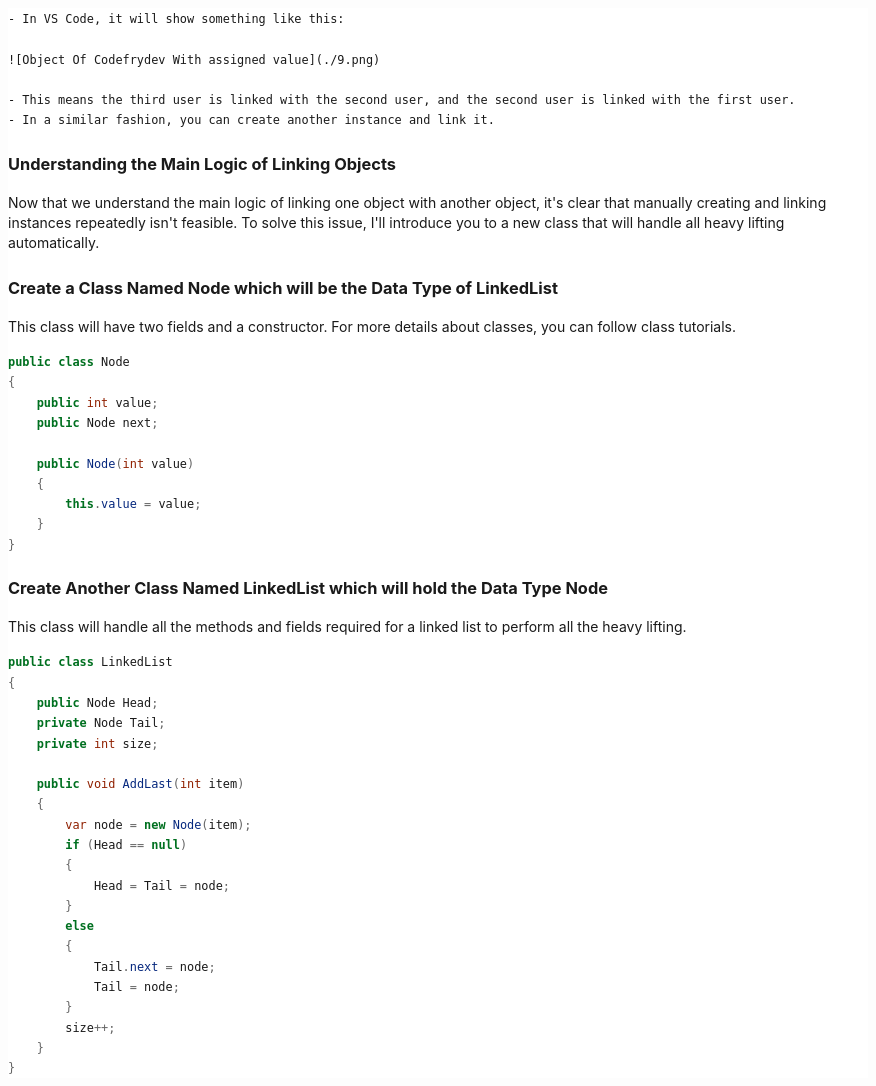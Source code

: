     - In VS Code, it will show something like this:

    ![Object Of Codefrydev With assigned value](./9.png)

    - This means the third user is linked with the second user, and the second user is linked with the first user.
    - In a similar fashion, you can create another instance and link it.

### Understanding the Main Logic of Linking Objects

Now that we understand the main logic of linking one object with another object, it's clear that manually creating and linking instances repeatedly isn't feasible. To solve this issue, I'll introduce you to a new class that will handle all heavy lifting automatically.

### Create a Class Named **Node** which will be the Data Type of LinkedList

This class will have two fields and a constructor. For more details about classes, you can follow class tutorials.

```csharp
public class Node
{
    public int value;
    public Node next;

    public Node(int value)
    {
        this.value = value;
    }
}
```
### Create Another Class Named **LinkedList** which will hold the Data Type **Node**

This class will handle all the methods and fields required for a linked list to perform all the heavy lifting.

```csharp
public class LinkedList
{
    public Node Head;
    private Node Tail;
    private int size;

    public void AddLast(int item)
    {
        var node = new Node(item); 
        if (Head == null) 
        {    
            Head = Tail = node;
        }
        else
        {
            Tail.next = node;
            Tail = node;
        } 
        size++;
    } 
}
```
